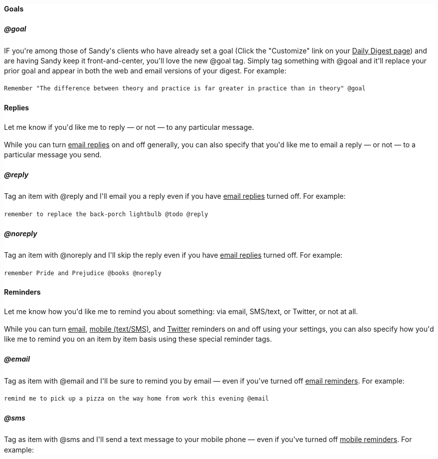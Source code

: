 <h4>Goals</h4>

<h5>@goal</h5>

IF you're among those of Sandy's clients who have already set a goal (Click the "Customize" link on your <a href='http://iwantsandy.com/home'>Daily Digest page</a>) and are having Sandy keep it front-and-center, you'll love the new @goal tag.
Simply tag something with @goal and it'll replace your prior goal and appear in both the web and email versions of your digest. For example:

```
Remember "The difference between theory and practice is far greater in practice than in theory" @goal
```
<h4>Replies</h4>

Let me know if you'd like me to reply — or not — to any particular message.

While you can turn <a href='http://iwantsandy.com/settings/email'>email replies</a> on and off generally, you can also specify that you'd like me to email a reply — or not — to a particular message you send.

<h5>@reply</h5>

Tag an item with @reply and I'll email you a reply even if you have <a href='http://iwantsandy.com/settings/email'>email replies</a> turned off. For example:

```
remember to replace the back-porch lightbulb @todo @reply
```
<h5>@noreply</h5>

Tag an item with @noreply and I'll skip the reply even if you have <a href='http://iwantsandy.com/settings/email'>email replies</a> turned off. For example:

```
remember Pride and Prejudice @books @noreply
```
<h4>Reminders</h4>

Let me know how you'd like me to remind you about something: via email, SMS/text, or Twitter, or not at all.

While you can turn <a href='http://iwantsandy.com/settings/email'>email</a>, <a href='http://iwantsandy.com/settings/mobile'>mobile (text/SMS)</a>, and <a href='http://iwantsandy.com/settings/twitter'>Twitter</a> reminders on and off using your settings, you can also specify how you'd like me to remind you on an item by item basis using these special reminder tags.

<h5>@email</h5>

Tag as item with @email and I'll be sure to remind you by email — even if you've turned off <a href='http://iwantsandy.com/settings/email'>email reminders</a>. For example:

```
remind me to pick up a pizza on the way home from work this evening @email
```
<h5>@sms</h5>

Tag as item with @sms and I'll send a text message to your mobile phone — even if you've turned off <a href='http://iwantsandy.com/settings/mobile'>mobile reminders</a>. For example:
